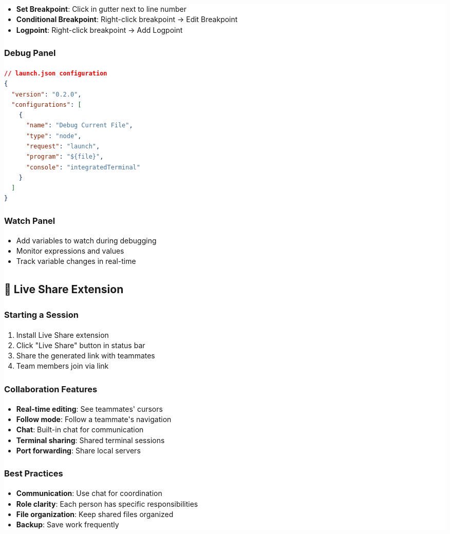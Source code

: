 - **Set Breakpoint**: Click in gutter next to line number
- **Conditional Breakpoint**: Right-click breakpoint → Edit Breakpoint
- **Logpoint**: Right-click breakpoint → Add Logpoint

### Debug Panel

```json
// launch.json configuration
{
  "version": "0.2.0",
  "configurations": [
    {
      "name": "Debug Current File",
      "type": "node",
      "request": "launch",
      "program": "${file}",
      "console": "integratedTerminal"
    }
  ]
}
```

### Watch Panel

- Add variables to watch during debugging
- Monitor expressions and values
- Track variable changes in real-time

## 👥 Live Share Extension

### Starting a Session

1. Install Live Share extension
2. Click "Live Share" button in status bar
3. Share the generated link with teammates
4. Team members join via link

### Collaboration Features

- **Real-time editing**: See teammates' cursors
- **Follow mode**: Follow a teammate's navigation
- **Chat**: Built-in chat for communication
- **Terminal sharing**: Shared terminal sessions
- **Port forwarding**: Share local servers

### Best Practices

- **Communication**: Use chat for coordination
- **Role clarity**: Each person has specific responsibilities
- **File organization**: Keep shared files organized
- **Backup**: Save work frequently
